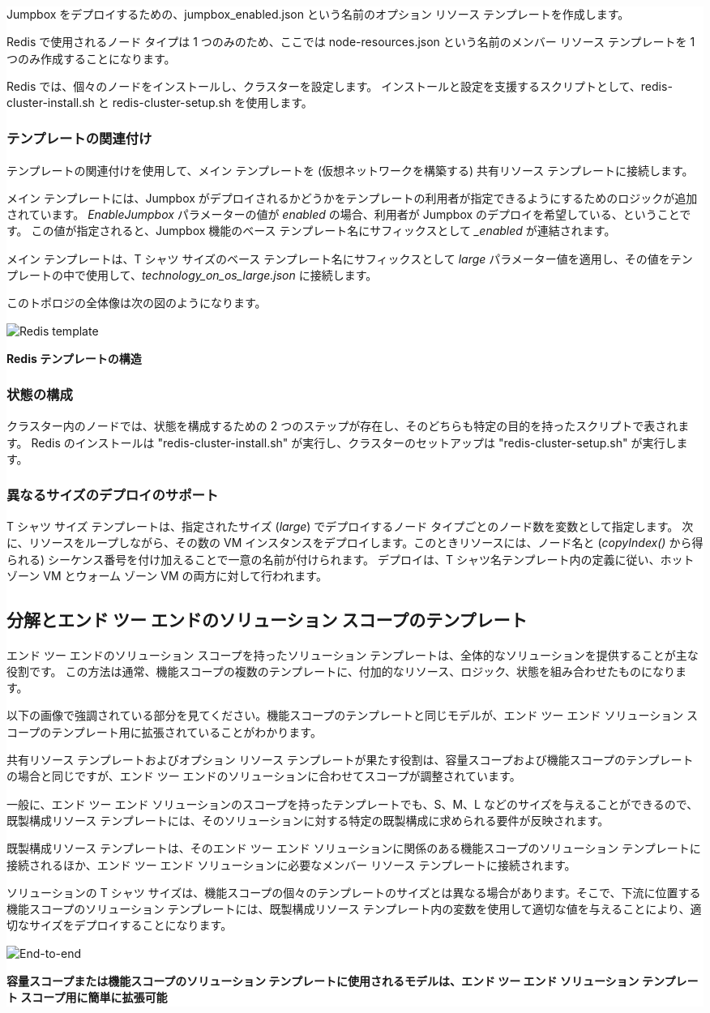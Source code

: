 Jumpbox をデプロイするための、jumpbox_enabled.json という名前のオプション リソース テンプレートを作成します。

Redis で使用されるノード タイプは 1 つのみのため、ここでは node-resources.json という名前のメンバー リソース テンプレートを 1 つのみ作成することになります。

Redis では、個々のノードをインストールし、クラスターを設定します。  インストールと設定を支援するスクリプトとして、redis-cluster-install.sh と redis-cluster-setup.sh を使用します。

### <a name="linking-the-templates"></a>テンプレートの関連付け
テンプレートの関連付けを使用して、メイン テンプレートを (仮想ネットワークを構築する) 共有リソース テンプレートに接続します。

メイン テンプレートには、Jumpbox がデプロイされるかどうかをテンプレートの利用者が指定できるようにするためのロジックが追加されています。 *EnableJumpbox* パラメーターの値が *enabled* の場合、利用者が Jumpbox のデプロイを希望している、ということです。 この値が指定されると、Jumpbox 機能のベース テンプレート名にサフィックスとして *_enabled* が連結されます。

メイン テンプレートは、T シャツ サイズのベース テンプレート名にサフィックスとして *large* パラメーター値を適用し、その値をテンプレートの中で使用して、*technology_on_os_large.json* に接続します。

このトポロジの全体像は次の図のようになります。

![Redis template](./media/best-practices-resource-manager-design-templates/redis-template.png)

**Redis テンプレートの構造**

### <a name="configuring-state"></a>状態の構成
クラスター内のノードでは、状態を構成するための 2 つのステップが存在し、そのどちらも特定の目的を持ったスクリプトで表されます。  Redis のインストールは "redis-cluster-install.sh" が実行し、クラスターのセットアップは "redis-cluster-setup.sh" が実行します。

### <a name="supporting-different-size-deployments"></a>異なるサイズのデプロイのサポート
T シャツ サイズ テンプレートは、指定されたサイズ (*large*) でデプロイするノード タイプごとのノード数を変数として指定します。 次に、リソースをループしながら、その数の VM インスタンスをデプロイします。このときリソースには、ノード名と (*copyIndex()* から得られる) シーケンス番号を付け加えることで一意の名前が付けられます。 デプロイは、T シャツ名テンプレート内の定義に従い、ホット ゾーン VM とウォーム ゾーン VM の両方に対して行われます。

## <a name="decomposition-and-end-to-end-solution-scoped-templates"></a>分解とエンド ツー エンドのソリューション スコープのテンプレート
エンド ツー エンドのソリューション スコープを持ったソリューション テンプレートは、全体的なソリューションを提供することが主な役割です。  この方法は通常、機能スコープの複数のテンプレートに、付加的なリソース、ロジック、状態を組み合わせたものになります。

以下の画像で強調されている部分を見てください。機能スコープのテンプレートと同じモデルが、エンド ツー エンド ソリューション スコープのテンプレート用に拡張されていることがわかります。

共有リソース テンプレートおよびオプション リソース テンプレートが果たす役割は、容量スコープおよび機能スコープのテンプレートの場合と同じですが、エンド ツー エンドのソリューションに合わせてスコープが調整されています。

一般に、エンド ツー エンド ソリューションのスコープを持ったテンプレートでも、S、M、L などのサイズを与えることができるので、既製構成リソース テンプレートには、そのソリューションに対する特定の既製構成に求められる要件が反映されます。

既製構成リソース テンプレートは、そのエンド ツー エンド ソリューションに関係のある機能スコープのソリューション テンプレートに接続されるほか、エンド ツー エンド ソリューションに必要なメンバー リソース テンプレートに接続されます。

ソリューションの T シャツ サイズは、機能スコープの個々のテンプレートのサイズとは異なる場合があります。そこで、下流に位置する機能スコープのソリューション テンプレートには、既製構成リソース テンプレート内の変数を使用して適切な値を与えることにより、適切なサイズをデプロイすることになります。

![End-to-end](./media/best-practices-resource-manager-design-templates/end-to-end.png)

**容量スコープまたは機能スコープのソリューション テンプレートに使用されるモデルは、エンド ツー エンド ソリューション テンプレート スコープ用に簡単に拡張可能**
